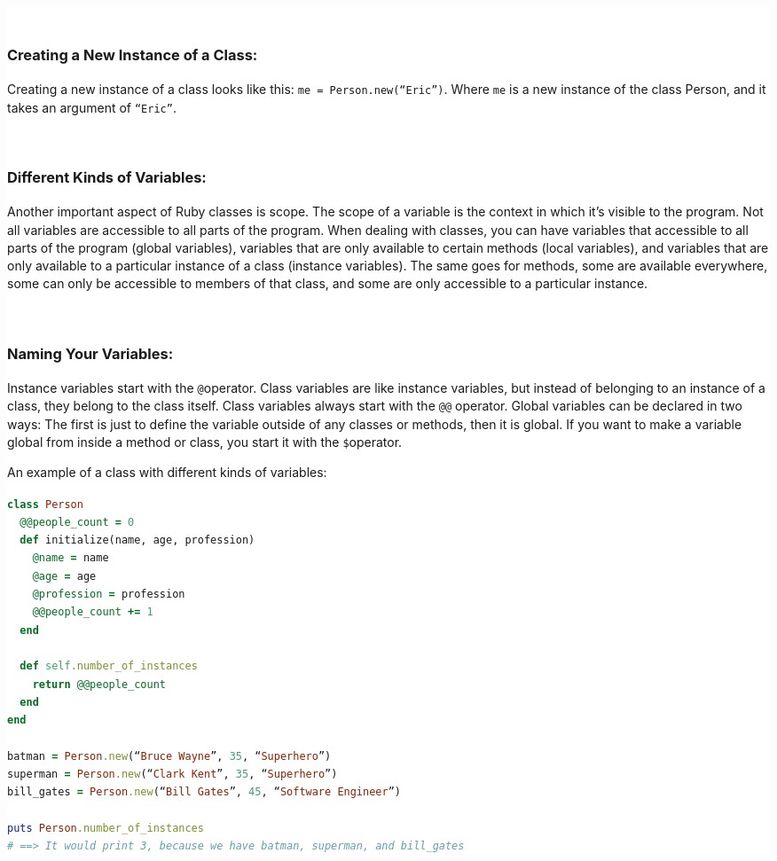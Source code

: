 <br>

### Creating a New Instance of a Class:

Creating a new instance of a class looks like this: `me = Person.new(“Eric”)`. Where `me` is a new instance of the class Person, and it takes an argument of `“Eric”`.

<br>

### Different Kinds of Variables:

Another important aspect of Ruby classes is scope. The scope of a variable is the context in which it’s visible to the program. Not all variables are accessible to all parts of the program. When dealing with classes, you can have variables that accessible to all parts of the program (global variables), variables that are only available to certain methods (local variables), and variables that are only available to a particular instance of a class (instance variables). The same goes for methods, some are available everywhere, some can only be accessible to members of that class, and some are only accessible to a particular instance.

<br>

### Naming Your Variables:

Instance variables start with the `@`operator. Class variables are like instance variables, but instead of belonging to an instance of a class, they belong to the class itself. Class variables always start with the `@@` operator. Global variables can be declared in two ways: The first is just to define the variable outside of any classes or methods, then it is global. If you want to make a variable global from inside a method or class, you start it with the `$`operator.

An example of a class with different kinds of variables:

```ruby
class Person
  @@people_count = 0
  def initialize(name, age, profession)
    @name = name
    @age = age
    @profession = profession
    @@people_count += 1
  end

  def self.number_of_instances
    return @@people_count
  end
end

batman = Person.new(“Bruce Wayne”, 35, “Superhero”)
superman = Person.new(“Clark Kent”, 35, “Superhero”)
bill_gates = Person.new(“Bill Gates”, 45, “Software Engineer”)

puts Person.number_of_instances
# ==> It would print 3, because we have batman, superman, and bill_gates
```
